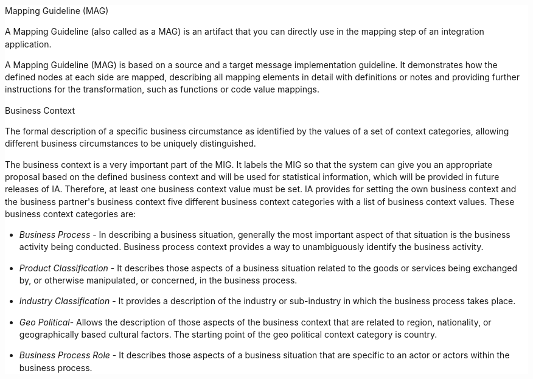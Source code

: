 

</td>
</tr>
<tr>
<td valign="top">

Mapping Guideline \(MAG\)



</td>
<td valign="top">

A Mapping Guideline \(also called as a MAG\) is an artifact that you can directly use in the mapping step of an integration application.

A Mapping Guideline \(MAG\) is based on a source and a target message implementation guideline. It demonstrates how the defined nodes at each side are mapped, describing all mapping elements in detail with definitions or notes and providing further instructions for the transformation, such as functions or code value mappings.



</td>
</tr>
<tr>
<td valign="top">

Business Context



</td>
<td valign="top">

The formal description of a specific business circumstance as identified by the values of a set of context categories, allowing different business circumstances to be uniquely distinguished.

The business context is a very important part of the MIG. It labels the MIG so that the system can give you an appropriate proposal based on the defined business context and will be used for statistical information, which will be provided in future releases of IA. Therefore, at least one business context value must be set. IA provides for setting the own business context and the business partner's business context five different business context categories with a list of business context values. These business context categories are:

-   *Business Process* - In describing a business situation, generally the most important aspect of that situation is the business activity being conducted. Business process context provides a way to unambiguously identify the business activity.

-   *Product Classification* - It describes those aspects of a business situation related to the goods or services being exchanged by, or otherwise manipulated, or concerned, in the business process.
-   *Industry Classification* - It provides a description of the industry or sub-industry in which the business process takes place.
-   *Geo Political*- Allows the description of those aspects of the business context that are related to region, nationality, or geographically based cultural factors. The starting point of the geo political context category is country.
-   *Business Process Role* - It describes those aspects of a business situation that are specific to an actor or actors within the business process.
